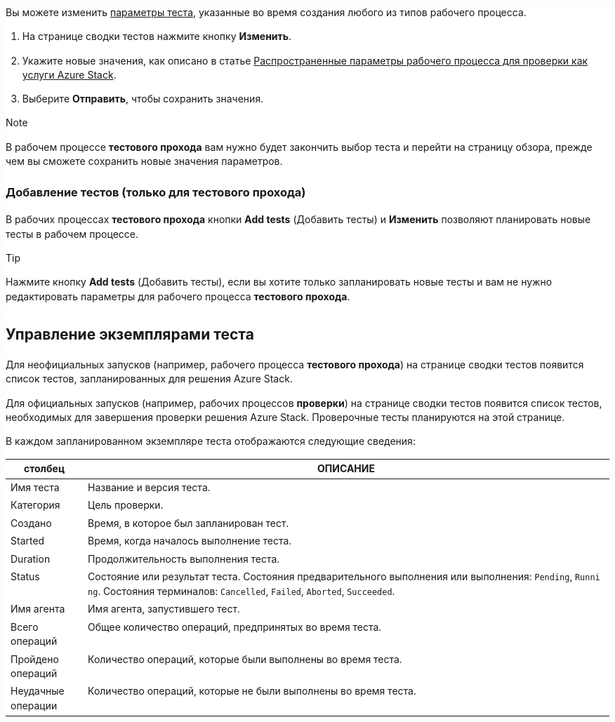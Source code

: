 Вы можете изменить [параметры теста](azure-stack-vaas-parameters.md#test-parameters), указанные во время создания любого из типов рабочего процесса.

1. На странице сводки тестов нажмите кнопку **Изменить**.

1. Укажите новые значения, как описано в статье [Распространенные параметры рабочего процесса для проверки как услуги Azure Stack](azure-stack-vaas-parameters.md).

1. Выберите **Отправить**, чтобы сохранить значения.

> [!NOTE]
> В рабочем процессе **тестового прохода** вам нужно будет закончить выбор теста и перейти на страницу обзора, прежде чем вы сможете сохранить новые значения параметров.

### <a name="add-tests-test-pass-only"></a>Добавление тестов (только для тестового прохода)

В рабочих процессах **тестового прохода** кнопки **Add tests** (Добавить тесты) и **Изменить** позволяют планировать новые тесты в рабочем процессе.

> [!TIP]
> Нажмите кнопку **Add tests** (Добавить тесты), если вы хотите только запланировать новые тесты и вам не нужно редактировать параметры для рабочего процесса **тестового прохода**.

## <a name="managing-test-instances"></a>Управление экземплярами теста

Для неофициальных запусков (например, рабочего процесса **тестового прохода**) на странице сводки тестов появится список тестов, запланированных для решения Azure Stack.

Для официальных запусков (например, рабочих процессов **проверки**) на странице сводки тестов появится список тестов, необходимых для завершения проверки решения Azure Stack. Проверочные тесты планируются на этой странице.

В каждом запланированном экземпляре теста отображаются следующие сведения:

| столбец | ОПИСАНИЕ |
| --- | --- |
| Имя теста | Название и версия теста. |
| Категория | Цель проверки. |
| Создано | Время, в которое был запланирован тест. |
| Started | Время, когда началось выполнение теста. |
| Duration | Продолжительность выполнения теста. |
| Status | Состояние или результат теста. Состояния предварительного выполнения или выполнения: `Pending`, `Running`. Состояния терминалов: `Cancelled`, `Failed`, `Aborted`, `Succeeded`. |
| Имя агента | Имя агента, запустившего тест. |
| Всего операций | Общее количество операций, предпринятых во время теста. |
| Пройдено операций | Количество операций, которые были выполнены во время теста. |
|  Неудачные операции | Количество операций, которые не были выполнены во время теста. |
